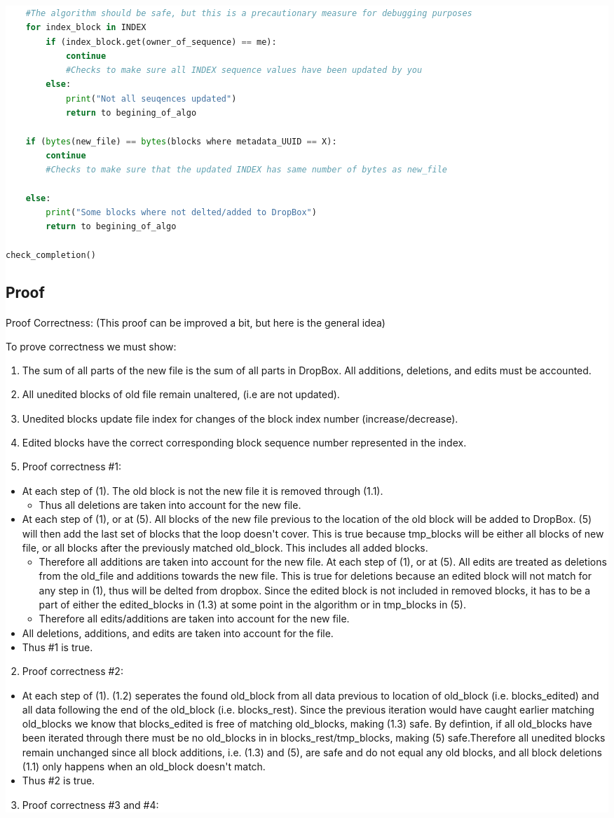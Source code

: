 ```python
	#The algorithm should be safe, but this is a precautionary measure for debugging purposes
	for index_block in INDEX
		if (index_block.get(owner_of_sequence) == me):
			continue
			#Checks to make sure all INDEX sequence values have been updated by you
		else:
			print("Not all seuqences updated")
			return to begining_of_algo
		
	if (bytes(new_file) == bytes(blocks where metadata_UUID == X):
		continue
		#Checks to make sure that the updated INDEX has same number of bytes as new_file
		
	else:
		print("Some blocks where not delted/added to DropBox")
		return to begining_of_algo
			
check_completion()

```
## Proof
Proof Correctness: (This proof can be improved a bit, but here is the general idea)

To prove correctness we must show: 
1. The sum of all parts of the new file is the sum of all parts in DropBox. All additions, deletions, and edits must be accounted.
2. All unedited blocks of old file remain unaltered, (i.e are not updated).
3. Unedited blocks update file index for changes of the block index number (increase/decrease).
4. Edited blocks have the correct corresponding block sequence number represented in the index.

1. Proof correctness #1:
  * At each step of (1). The old block is not the new file it is removed through (1.1).
    * Thus all deletions are taken into account for the new file.
  * At each step of (1), or at (5). All blocks of the new file previous to the location of the old block will be added to DropBox. (5) will then add the last set of blocks that the loop doesn't cover. This is true because tmp_blocks will be either all blocks of new file, or all blocks after the previously matched old_block. This includes all added blocks.
    * Therefore all additions are taken into account for the new file.
  At each step of (1), or at (5). All edits are treated as deletions from the old_file and additions towards the new file. This is true for deletions because an edited block will not match for any step in (1), thus will be delted from dropbox. Since the edited block is not included in removed blocks, it has to be a part of either the edited_blocks in (1.3) at some point in the algorithm or in tmp_blocks in (5). 
    * Therefore all edits/additions are taken into account for the new file.
  * All deletions, additions, and edits are taken into account for the file.
  * Thus #1 is true.

2. Proof correctness #2:
  * At each step of (1). (1.2) seperates the found old_block from all data previous to location of old_block (i.e. blocks_edited) and all data following the end of the old_block (i.e. blocks_rest). Since the previous iteration would have caught earlier matching old_blocks we know that blocks_edited is free of matching old_blocks, making (1.3) safe. By defintion, if all old_blocks have been iterated through there must be no old_blocks in in blocks_rest/tmp_blocks, making (5) safe.Therefore all unedited blocks remain unchanged since all block additions, i.e. (1.3) and (5), are safe and do not equal any old blocks, and all block deletions (1.1) only happens when an old_block doesn't match.
  * Thus #2 is true.
3. Proof correctness #3 and #4: